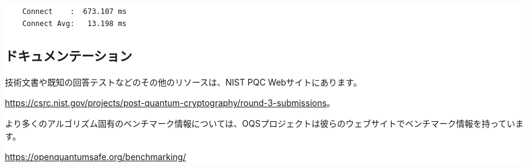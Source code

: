 ```text
    Connect    :  673.107 ms
    Connect Avg:   13.198 ms
```




## ドキュメンテーション



技術文書や既知の回答テストなどのその他のリソースは、NIST PQC Webサイトにあります。


<https://csrc.nist.gov/projects/post-quantum-cryptography/round-3-submissions>。


より多くのアルゴリズム固有のベンチマーク情報については、OQSプロジェクトは彼らのウェブサイトでベンチマーク情報を持っています。

<https://openquantumsafe.org/benchmarking/>
